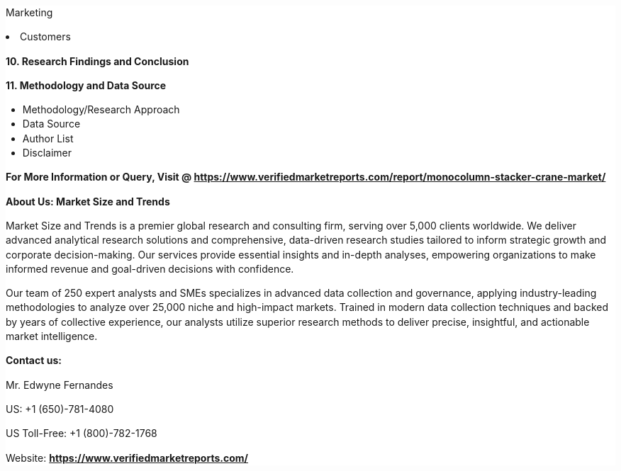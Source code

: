 Marketing</li><li>Customers</li></ul><p><strong>10. Research Findings and Conclusion</strong></p><p><strong>11. Methodology and Data Source</strong></p><ul><li>Methodology/Research Approach</li><li>Data Source</li><li>Author List</li><li>Disclaimer</li></ul></p><p><strong>For More Information or Query, Visit @ <a href="https://www.verifiedmarketreports.com/report/monocolumn-stacker-crane-market/">https://www.verifiedmarketreports.com/report/monocolumn-stacker-crane-market/</a></strong></p><p><strong>About Us: Market Size and Trends</strong></p><p>Market Size and Trends is a premier global research and consulting firm, serving over 5,000 clients worldwide. We deliver advanced analytical research solutions and comprehensive, data-driven research studies tailored to inform strategic growth and corporate decision-making. Our services provide essential insights and in-depth analyses, empowering organizations to make informed revenue and goal-driven decisions with confidence.</p><p>Our team of 250 expert analysts and SMEs specializes in advanced data collection and governance, applying industry-leading methodologies to analyze over 25,000 niche and high-impact markets. Trained in modern data collection techniques and backed by years of collective experience, our analysts utilize superior research methods to deliver precise, insightful, and actionable market intelligence.</p><p><strong>Contact us:</strong></p><p>Mr. Edwyne Fernandes</p><p>US: +1 (650)-781-4080</p><p>US Toll-Free: +1 (800)-782-1768</p><p>Website: <strong><a href="https://www.verifiedmarketreports.com/">https://www.verifiedmarketreports.com/</a></strong></p>
